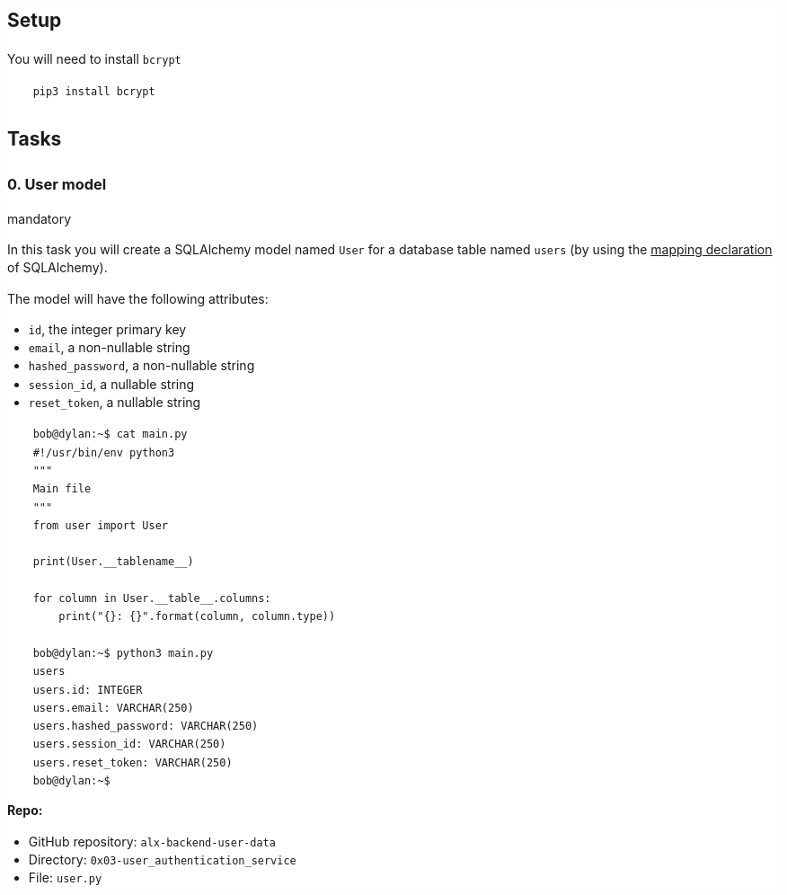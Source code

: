 Setup
-----

You will need to install `bcrypt`
```
    pip3 install bcrypt
```    

Tasks
-----

### 0\. User model

mandatory

In this task you will create a SQLAlchemy model named `User` for a database table named `users` (by using the [mapping declaration](https://docs.sqlalchemy.org/en/13/orm/tutorial.html#declare-a-mapping) of SQLAlchemy).

The model will have the following attributes:

*   `id`, the integer primary key
*   `email`, a non-nullable string
*   `hashed_password`, a non-nullable string
*   `session_id`, a nullable string
*   `reset_token`, a nullable string
```
    bob@dylan:~$ cat main.py
    #!/usr/bin/env python3
    """
    Main file
    """
    from user import User
    
    print(User.__tablename__)
    
    for column in User.__table__.columns:
        print("{}: {}".format(column, column.type))
    
    bob@dylan:~$ python3 main.py
    users
    users.id: INTEGER
    users.email: VARCHAR(250)
    users.hashed_password: VARCHAR(250)
    users.session_id: VARCHAR(250)
    users.reset_token: VARCHAR(250)
    bob@dylan:~$ 
```    

**Repo:**

*   GitHub repository: `alx-backend-user-data`
*   Directory: `0x03-user_authentication_service`
*   File: `user.py`
